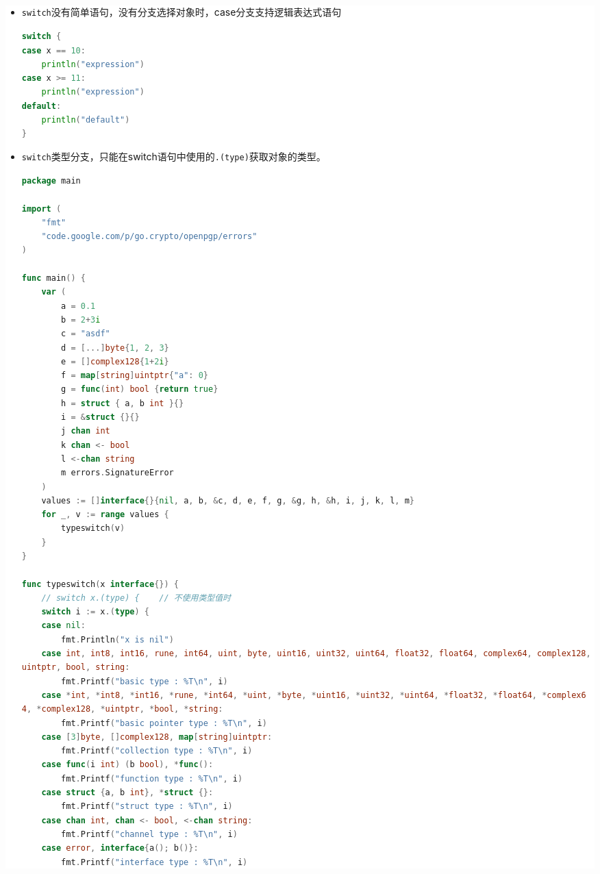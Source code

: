 - `switch`没有简单语句，没有分支选择对象时，case分支支持逻辑表达式语句

    ```go
    switch {
    case x == 10:
        println("expression")
    case x >= 11:
        println("expression")
    default:
        println("default")
    }
    ```

- `switch`类型分支，只能在switch语句中使用的`.(type)`获取对象的类型。

    ```go
    package main

    import (
        "fmt"
        "code.google.com/p/go.crypto/openpgp/errors"
    )

    func main() {
        var (
            a = 0.1
            b = 2+3i
            c = "asdf"
            d = [...]byte{1, 2, 3}
            e = []complex128{1+2i}
            f = map[string]uintptr{"a": 0}
            g = func(int) bool {return true}
            h = struct { a, b int }{}
            i = &struct {}{}
            j chan int
            k chan <- bool
            l <-chan string
            m errors.SignatureError
        )
        values := []interface{}{nil, a, b, &c, d, e, f, g, &g, h, &h, i, j, k, l, m}
        for _, v := range values {
            typeswitch(v)
        }
    }

    func typeswitch(x interface{}) {
        // switch x.(type) {    // 不使用类型值时
        switch i := x.(type) {
        case nil:
            fmt.Println("x is nil")
        case int, int8, int16, rune, int64, uint, byte, uint16, uint32, uint64, float32, float64, complex64, complex128, uintptr, bool, string:
            fmt.Printf("basic type : %T\n", i)
        case *int, *int8, *int16, *rune, *int64, *uint, *byte, *uint16, *uint32, *uint64, *float32, *float64, *complex64, *complex128, *uintptr, *bool, *string:
            fmt.Printf("basic pointer type : %T\n", i)
        case [3]byte, []complex128, map[string]uintptr:
            fmt.Printf("collection type : %T\n", i)
        case func(i int) (b bool), *func():
            fmt.Printf("function type : %T\n", i)
        case struct {a, b int}, *struct {}:
            fmt.Printf("struct type : %T\n", i)
        case chan int, chan <- bool, <-chan string:
            fmt.Printf("channel type : %T\n", i)
        case error, interface{a(); b()}:
            fmt.Printf("interface type : %T\n", i)